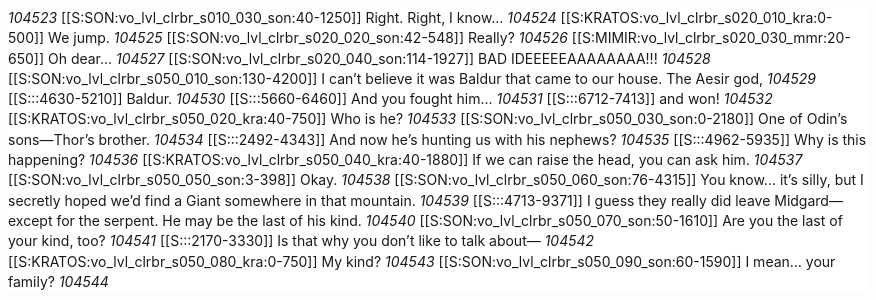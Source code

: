 *104523*
[[S:SON:vo_lvl_clrbr_s010_030_son:40-1250]]
Right. Right, I know…
*104524*
[[S:KRATOS:vo_lvl_clrbr_s020_010_kra:0-500]]
We jump.
*104525*
[[S:SON:vo_lvl_clrbr_s020_020_son:42-548]]
Really?
*104526*
[[S:MIMIR:vo_lvl_clrbr_s020_030_mmr:20-650]]
Oh dear…
*104527*
[[S:SON:vo_lvl_clrbr_s020_040_son:114-1927]]
BAD IDEEEEEAAAAAAAA!!!
*104528*
[[S:SON:vo_lvl_clrbr_s050_010_son:130-4200]]
I can’t believe it was Baldur that came to our house. The Aesir god,
*104529*
[[S:::4630-5210]]
Baldur.
*104530*
[[S:::5660-6460]]
And you fought him…
*104531*
[[S:::6712-7413]]
and won!
*104532*
[[S:KRATOS:vo_lvl_clrbr_s050_020_kra:40-750]]
Who is he?
*104533*
[[S:SON:vo_lvl_clrbr_s050_030_son:0-2180]]
One of Odin’s sons—Thor’s brother.
*104534*
[[S:::2492-4343]]
And now he’s hunting us with his nephews?
*104535*
[[S:::4962-5935]]
Why is this happening?
*104536*
[[S:KRATOS:vo_lvl_clrbr_s050_040_kra:40-1880]]
If we can raise the head, you can ask him.
*104537*
[[S:SON:vo_lvl_clrbr_s050_050_son:3-398]]
Okay.
*104538*
[[S:SON:vo_lvl_clrbr_s050_060_son:76-4315]]
You know… it’s silly, but I secretly hoped we’d find a Giant somewhere in that mountain.
*104539*
[[S:::4713-9371]]
I guess they really did leave Midgard—except for the serpent. He may be the last of his kind.
*104540*
[[S:SON:vo_lvl_clrbr_s050_070_son:50-1610]]
Are you the last of your kind, too?
*104541*
[[S:::2170-3330]]
Is that why you don’t like to talk about—
*104542*
[[S:KRATOS:vo_lvl_clrbr_s050_080_kra:0-750]]
My kind?
*104543*
[[S:SON:vo_lvl_clrbr_s050_090_son:60-1590]]
I mean… your family?
*104544*